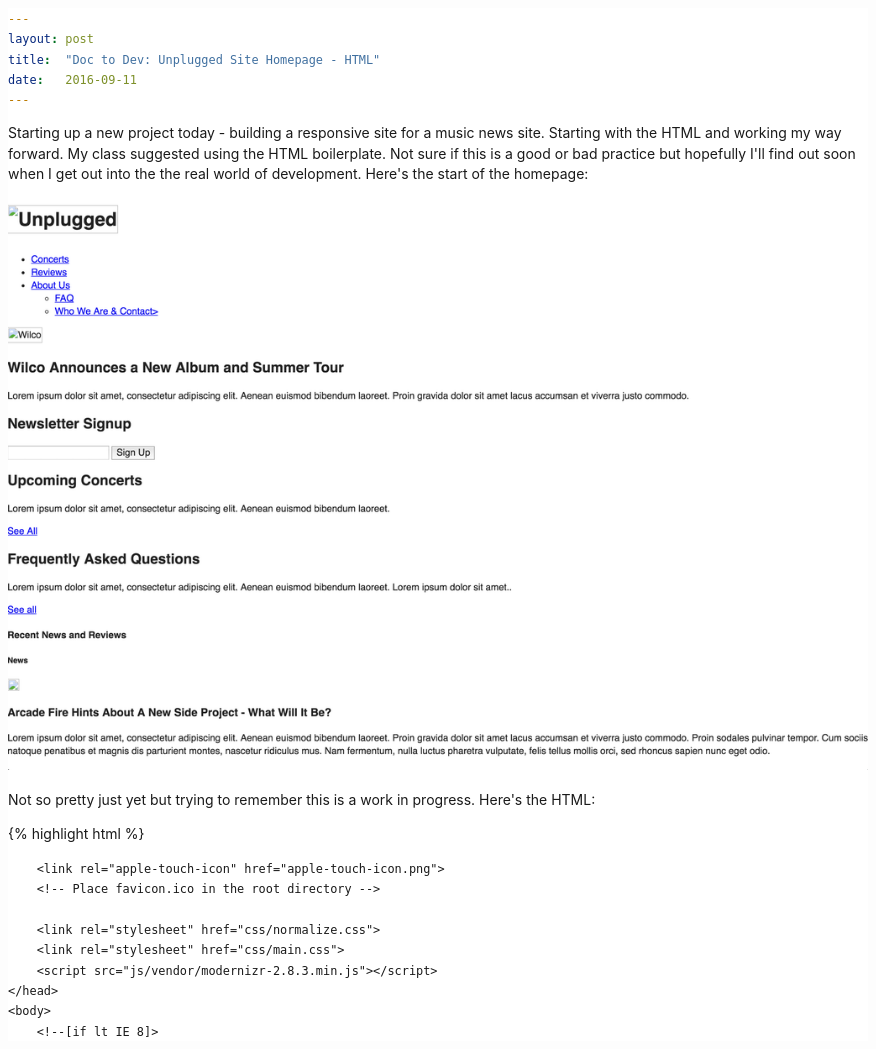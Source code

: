 ```yaml
---
layout: post
title:  "Doc to Dev: Unplugged Site Homepage - HTML"
date:   2016-09-11
---
```

Starting up a new project today - building a responsive site for a music news site. Starting with the HTML and working my way
forward. My class suggested using the HTML boilerplate. Not sure if this is a good or bad practice but hopefully I'll find
out soon when I get out into the the real world of development. Here's the start of the homepage:

![Unplugged Home](/assets/img/091116.png)

Not so pretty just yet but trying to remember this is a work in progress. Here's the HTML:

{% highlight html %}
<!doctype html>
<html class="no-js" lang="">
    <head>
        <meta charset="utf-8">
        <meta http-equiv="x-ua-compatible" content="ie=edge">
        <title></title>
        <meta name="description" content="">
        <meta name="viewport" content="width=device-width, initial-scale=1">

        <link rel="apple-touch-icon" href="apple-touch-icon.png">
        <!-- Place favicon.ico in the root directory -->

        <link rel="stylesheet" href="css/normalize.css">
        <link rel="stylesheet" href="css/main.css">
        <script src="js/vendor/modernizr-2.8.3.min.js"></script>
    </head>
    <body>
        <!--[if lt IE 8]>